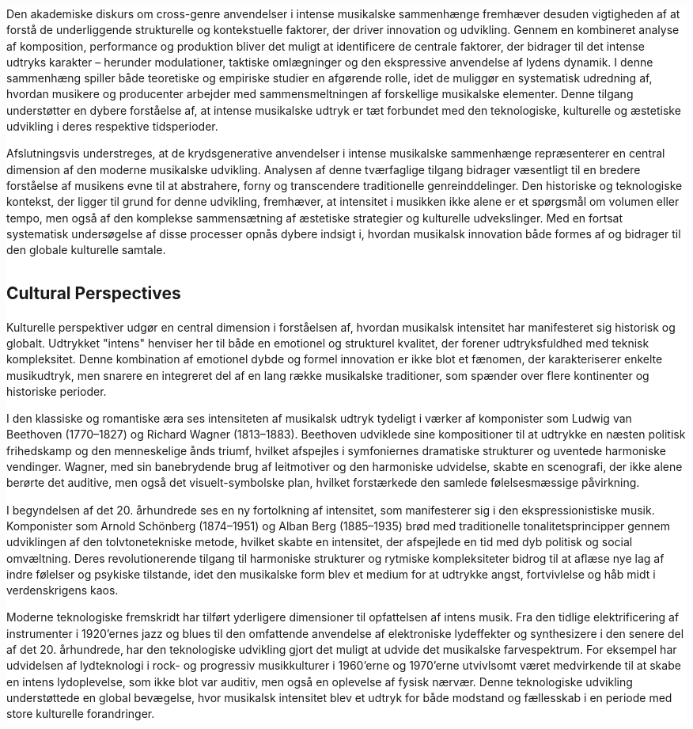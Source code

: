 Den akademiske diskurs om cross-genre anvendelser i intense musikalske sammenhænge fremhæver desuden
vigtigheden af at forstå de underliggende strukturelle og kontekstuelle faktorer, der driver
innovation og udvikling. Gennem en kombineret analyse af komposition, performance og produktion
bliver det muligt at identificere de centrale faktorer, der bidrager til det intense udtryks
karakter – herunder modulationer, taktiske omlægninger og den ekspressive anvendelse af lydens
dynamik. I denne sammenhæng spiller både teoretiske og empiriske studier en afgørende rolle, idet de
muliggør en systematisk udredning af, hvordan musikere og producenter arbejder med sammensmeltningen
af forskellige musikalske elementer. Denne tilgang understøtter en dybere forståelse af, at intense
musikalske udtryk er tæt forbundet med den teknologiske, kulturelle og æstetiske udvikling i deres
respektive tidsperioder.

Afslutningsvis understreges, at de krydsgenerative anvendelser i intense musikalske sammenhænge
repræsenterer en central dimension af den moderne musikalske udvikling. Analysen af denne
tværfaglige tilgang bidrager væsentligt til en bredere forståelse af musikens evne til at
abstrahere, forny og transcendere traditionelle genreinddelinger. Den historiske og teknologiske
kontekst, der ligger til grund for denne udvikling, fremhæver, at intensitet i musikken ikke alene
er et spørgsmål om volumen eller tempo, men også af den komplekse sammensætning af æstetiske
strategier og kulturelle udvekslinger. Med en fortsat systematisk undersøgelse af disse processer
opnås dybere indsigt i, hvordan musikalsk innovation både formes af og bidrager til den globale
kulturelle samtale.

## Cultural Perspectives

Kulturelle perspektiver udgør en central dimension i forståelsen af, hvordan musikalsk intensitet
har manifesteret sig historisk og globalt. Udtrykket "intens" henviser her til både en emotionel og
strukturel kvalitet, der forener udtryksfuldhed med teknisk kompleksitet. Denne kombination af
emotionel dybde og formel innovation er ikke blot et fænomen, der karakteriserer enkelte
musikudtryk, men snarere en integreret del af en lang række musikalske traditioner, som spænder over
flere kontinenter og historiske perioder.

I den klassiske og romantiske æra ses intensiteten af musikalsk udtryk tydeligt i værker af
komponister som Ludwig van Beethoven (1770–1827) og Richard Wagner (1813–1883). Beethoven udviklede
sine kompositioner til at udtrykke en næsten politisk frihedskamp og den menneskelige ånds triumf,
hvilket afspejles i symfoniernes dramatiske strukturer og uventede harmoniske vendinger. Wagner, med
sin banebrydende brug af leitmotiver og den harmoniske udvidelse, skabte en scenografi, der ikke
alene berørte det auditive, men også det visuelt-symbolske plan, hvilket forstærkede den samlede
følelsesmæssige påvirkning.

I begyndelsen af det 20. århundrede ses en ny fortolkning af intensitet, som manifesterer sig i den
ekspressionistiske musik. Komponister som Arnold Schönberg (1874–1951) og Alban Berg (1885–1935)
brød med traditionelle tonalitetsprincipper gennem udviklingen af den tolvtonetekniske metode,
hvilket skabte en intensitet, der afspejlede en tid med dyb politisk og social omvæltning. Deres
revolutionerende tilgang til harmoniske strukturer og rytmiske kompleksiteter bidrog til at aflæse
nye lag af indre følelser og psykiske tilstande, idet den musikalske form blev et medium for at
udtrykke angst, fortvivlelse og håb midt i verdenskrigens kaos.

Moderne teknologiske fremskridt har tilført yderligere dimensioner til opfattelsen af intens musik.
Fra den tidlige elektrificering af instrumenter i 1920’ernes jazz og blues til den omfattende
anvendelse af elektroniske lydeffekter og synthesizere i den senere del af det 20. århundrede, har
den teknologiske udvikling gjort det muligt at udvide det musikalske farvespektrum. For eksempel har
udvidelsen af lydteknologi i rock- og progressiv musikkulturer i 1960’erne og 1970’erne utvivlsomt
været medvirkende til at skabe en intens lydoplevelse, som ikke blot var auditiv, men også en
oplevelse af fysisk nærvær. Denne teknologiske udvikling understøttede en global bevægelse, hvor
musikalsk intensitet blev et udtryk for både modstand og fællesskab i en periode med store
kulturelle forandringer.
